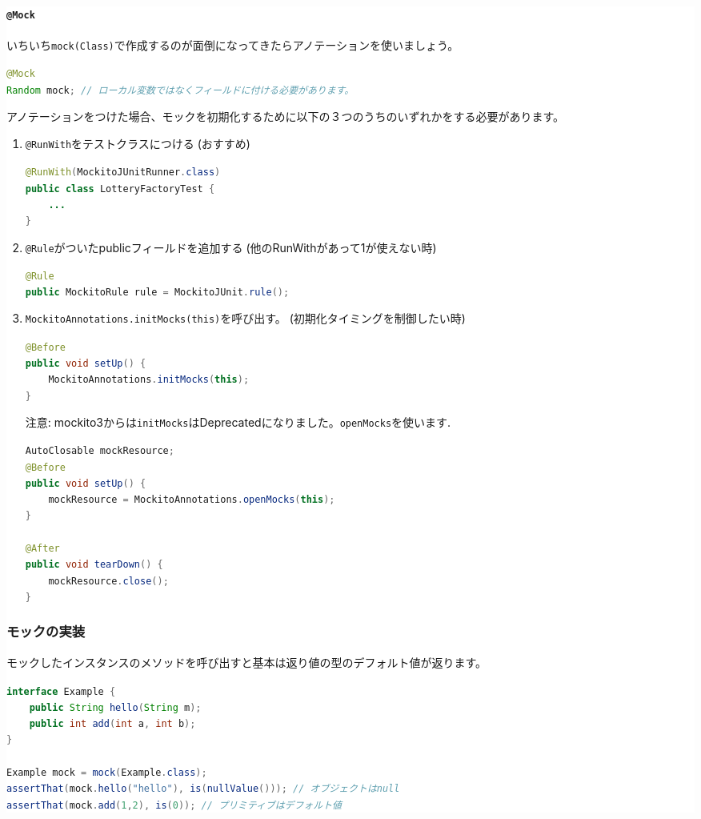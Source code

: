 #### `@Mock`
いちいち`mock(Class)`で作成するのが面倒になってきたらアノテーションを使いましょう。

```java
@Mock
Random mock; // ローカル変数ではなくフィールドに付ける必要があります。
```

アノテーションをつけた場合、モックを初期化するために以下の３つのうちのいずれかをする必要があります。

1. `@RunWith`をテストクラスにつける (おすすめ)

    ```java
    @RunWith(MockitoJUnitRunner.class)
    public class LotteryFactoryTest {
        ...
    }
    ```
2. `@Rule`がついたpublicフィールドを追加する (他のRunWithがあって1が使えない時)
    
    ```java
    @Rule
    public MockitoRule rule = MockitoJUnit.rule();
    ```

3. `MockitoAnnotations.initMocks(this)`を呼び出す。 (初期化タイミングを制御したい時)

    ```java
    @Before
    public void setUp() {
        MockitoAnnotations.initMocks(this);
    }
    ```

   注意: mockito3からは`initMocks`はDeprecatedになりました。`openMocks`を使います.

   ```java
   AutoClosable mockResource;
   @Before
   public void setUp() {
       mockResource = MockitoAnnotations.openMocks(this);
   }

   @After
   public void tearDown() {
       mockResource.close();
   }
   ```

### モックの実装
モックしたインスタンスのメソッドを呼び出すと基本は返り値の型のデフォルト値が返ります。

```java
interface Example {
    public String hello(String m);
    public int add(int a, int b);
}

Example mock = mock(Example.class);
assertThat(mock.hello("hello"), is(nullValue())); // オブジェクトはnull
assertThat(mock.add(1,2), is(0)); // プリミティブはデフォルト値
```
